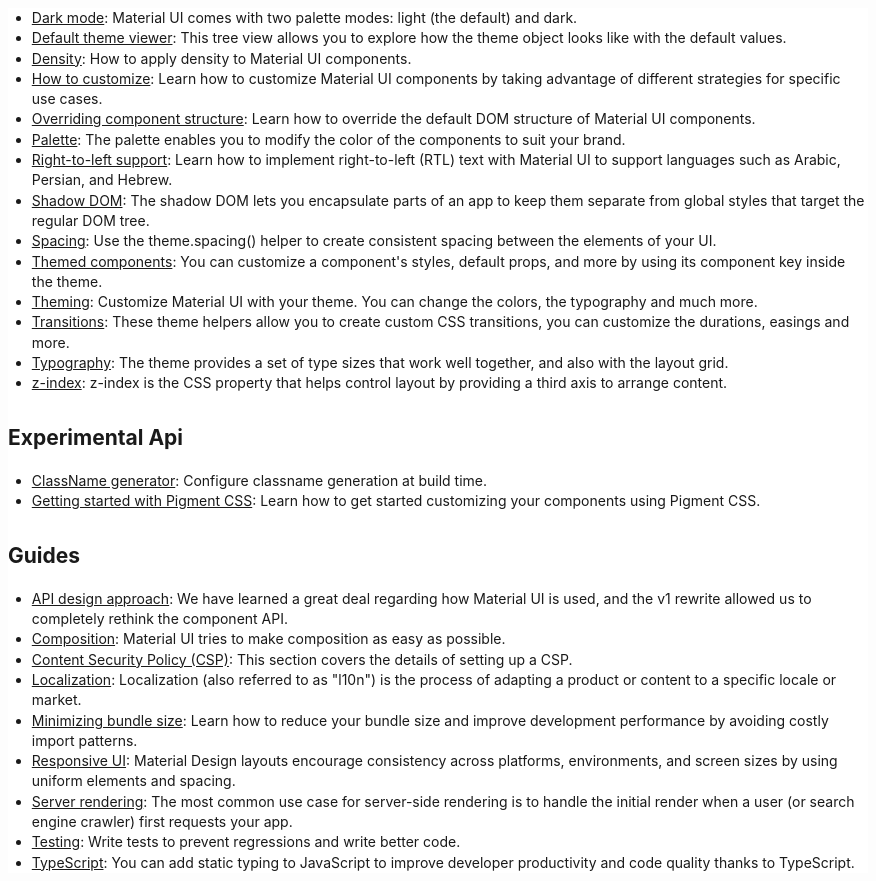 - [Dark mode](https://mui.com/material-ui/customization/dark-mode.md): Material UI comes with two palette modes: light (the default) and dark.
- [Default theme viewer](https://mui.com/material-ui/customization/default-theme.md): This tree view allows you to explore how the theme object looks like with the default values.
- [Density](https://mui.com/material-ui/customization/density.md): How to apply density to Material UI components.
- [How to customize](https://mui.com/material-ui/customization/how-to-customize.md): Learn how to customize Material UI components by taking advantage of different strategies for specific use cases.
- [Overriding component structure](https://mui.com/material-ui/customization/overriding-component-structure.md): Learn how to override the default DOM structure of Material UI components.
- [Palette](https://mui.com/material-ui/customization/palette.md): The palette enables you to modify the color of the components to suit your brand.
- [Right-to-left support](https://mui.com/material-ui/customization/right-to-left.md): Learn how to implement right-to-left (RTL) text with Material UI to support languages such as Arabic, Persian, and Hebrew.
- [Shadow DOM](https://mui.com/material-ui/customization/shadow-dom.md): The shadow DOM lets you encapsulate parts of an app to keep them separate from global styles that target the regular DOM tree.
- [Spacing](https://mui.com/material-ui/customization/spacing.md): Use the theme.spacing() helper to create consistent spacing between the elements of your UI.
- [Themed components](https://mui.com/material-ui/customization/theme-components.md): You can customize a component's styles, default props, and more by using its component key inside the theme.
- [Theming](https://mui.com/material-ui/customization/theming.md): Customize Material UI with your theme. You can change the colors, the typography and much more.
- [Transitions](https://mui.com/material-ui/customization/transitions.md): These theme helpers allow you to create custom CSS transitions, you can customize the durations, easings and more.
- [Typography](https://mui.com/material-ui/customization/typography.md): The theme provides a set of type sizes that work well together, and also with the layout grid.
- [z-index](https://mui.com/material-ui/customization/z-index.md): z-index is the CSS property that helps control layout by providing a third axis to arrange content.

## Experimental Api

- [ClassName generator](https://mui.com/material-ui/experimental-api/classname-generator.md): Configure classname generation at build time.
- [Getting started with Pigment CSS](https://mui.com/material-ui/experimental-api/pigment-css.md): Learn how to get started customizing your components using Pigment CSS.

## Guides

- [API design approach](https://mui.com/material-ui/guides/api.md): We have learned a great deal regarding how Material UI is used, and the v1 rewrite allowed us to completely rethink the component API.
- [Composition](https://mui.com/material-ui/guides/composition.md): Material UI tries to make composition as easy as possible.
- [Content Security Policy (CSP)](https://mui.com/material-ui/guides/content-security-policy.md): This section covers the details of setting up a CSP.
- [Localization](https://mui.com/material-ui/guides/localization.md): Localization (also referred to as "l10n") is the process of adapting a product or content to a specific locale or market.
- [Minimizing bundle size](https://mui.com/material-ui/guides/minimizing-bundle-size.md): Learn how to reduce your bundle size and improve development performance by avoiding costly import patterns.
- [Responsive UI](https://mui.com/material-ui/guides/responsive-ui.md): Material Design layouts encourage consistency across platforms, environments, and screen sizes by using uniform elements and spacing.
- [Server rendering](https://mui.com/material-ui/guides/server-rendering.md): The most common use case for server-side rendering is to handle the initial render when a user (or search engine crawler) first requests your app.
- [Testing](https://mui.com/material-ui/guides/testing.md): Write tests to prevent regressions and write better code.
- [TypeScript](https://mui.com/material-ui/guides/typescript.md): You can add static typing to JavaScript to improve developer productivity and code quality thanks to TypeScript.
